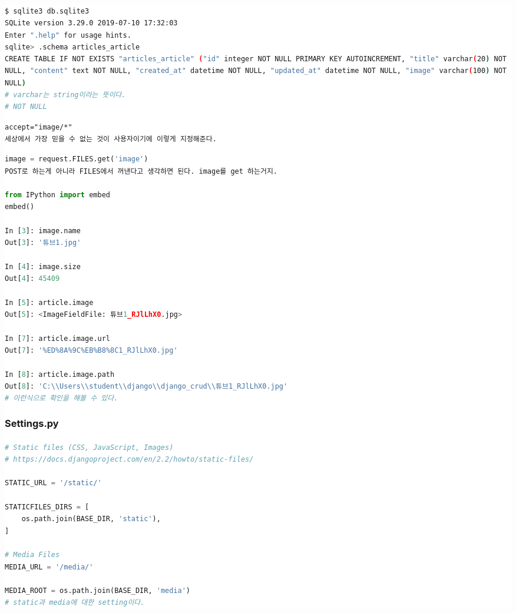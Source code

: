 ```bash
$ sqlite3 db.sqlite3
SQLite version 3.29.0 2019-07-10 17:32:03
Enter ".help" for usage hints.
sqlite> .schema articles_article
CREATE TABLE IF NOT EXISTS "articles_article" ("id" integer NOT NULL PRIMARY KEY AUTOINCREMENT, "title" varchar(20) NOT NULL, "content" text NOT NULL, "created_at" datetime NOT NULL, "updated_at" datetime NOT NULL, "image" varchar(100) NOT NULL)
# varchar는 string이라는 뜻이다.
# NOT NULL
```

```html
accept="image/*"
세상에서 가장 믿을 수 없는 것이 사용자이기에 이렇게 지정해준다.
```

```python
image = request.FILES.get('image')
POST로 하는게 아니라 FILES에서 꺼낸다고 생각하면 된다. image를 get 하는거지.

from IPython import embed
embed()

In [3]: image.name
Out[3]: '튜브1.jpg'

In [4]: image.size
Out[4]: 45409

In [5]: article.image
Out[5]: <ImageFieldFile: 튜브1_RJlLhX0.jpg>
       
In [7]: article.image.url
Out[7]: '%ED%8A%9C%EB%B8%8C1_RJlLhX0.jpg'

In [8]: article.image.path
Out[8]: 'C:\\Users\\student\\django\\django_crud\\튜브1_RJlLhX0.jpg'
# 이런식으로 확인을 해볼 수 있다.
```

### Settings.py

```python
# Static files (CSS, JavaScript, Images)
# https://docs.djangoproject.com/en/2.2/howto/static-files/

STATIC_URL = '/static/'

STATICFILES_DIRS = [
    os.path.join(BASE_DIR, 'static'),
]

# Media Files
MEDIA_URL = '/media/'

MEDIA_ROOT = os.path.join(BASE_DIR, 'media')
# static과 media에 대한 setting이다.
```
